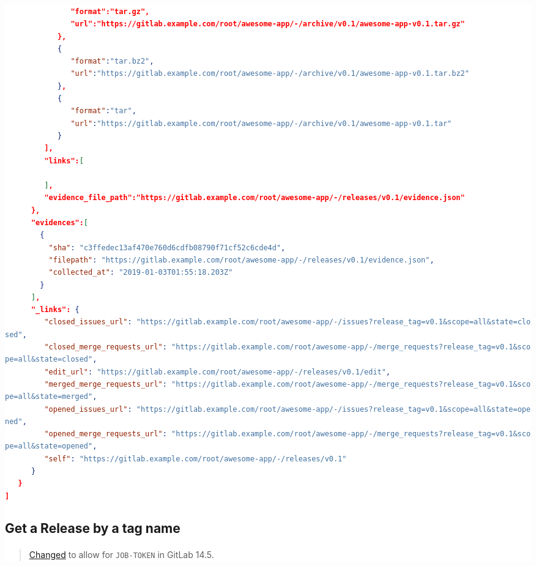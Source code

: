 ```json
               "format":"tar.gz",
               "url":"https://gitlab.example.com/root/awesome-app/-/archive/v0.1/awesome-app-v0.1.tar.gz"
            },
            {
               "format":"tar.bz2",
               "url":"https://gitlab.example.com/root/awesome-app/-/archive/v0.1/awesome-app-v0.1.tar.bz2"
            },
            {
               "format":"tar",
               "url":"https://gitlab.example.com/root/awesome-app/-/archive/v0.1/awesome-app-v0.1.tar"
            }
         ],
         "links":[

         ],
         "evidence_file_path":"https://gitlab.example.com/root/awesome-app/-/releases/v0.1/evidence.json"
      },
      "evidences":[
        {
          "sha": "c3ffedec13af470e760d6cdfb08790f71cf52c6cde4d",
          "filepath": "https://gitlab.example.com/root/awesome-app/-/releases/v0.1/evidence.json",
          "collected_at": "2019-01-03T01:55:18.203Z"
        }
      ],
      "_links": {
         "closed_issues_url": "https://gitlab.example.com/root/awesome-app/-/issues?release_tag=v0.1&scope=all&state=closed",
         "closed_merge_requests_url": "https://gitlab.example.com/root/awesome-app/-/merge_requests?release_tag=v0.1&scope=all&state=closed",
         "edit_url": "https://gitlab.example.com/root/awesome-app/-/releases/v0.1/edit",
         "merged_merge_requests_url": "https://gitlab.example.com/root/awesome-app/-/merge_requests?release_tag=v0.1&scope=all&state=merged",
         "opened_issues_url": "https://gitlab.example.com/root/awesome-app/-/issues?release_tag=v0.1&scope=all&state=opened",
         "opened_merge_requests_url": "https://gitlab.example.com/root/awesome-app/-/merge_requests?release_tag=v0.1&scope=all&state=opened",
         "self": "https://gitlab.example.com/root/awesome-app/-/releases/v0.1"
      }
   }
]
```

## Get a Release by a tag name

> [Changed](https://gitlab.com/gitlab-org/gitlab/-/merge_requests/72448) to allow for `JOB-TOKEN` in GitLab 14.5.
